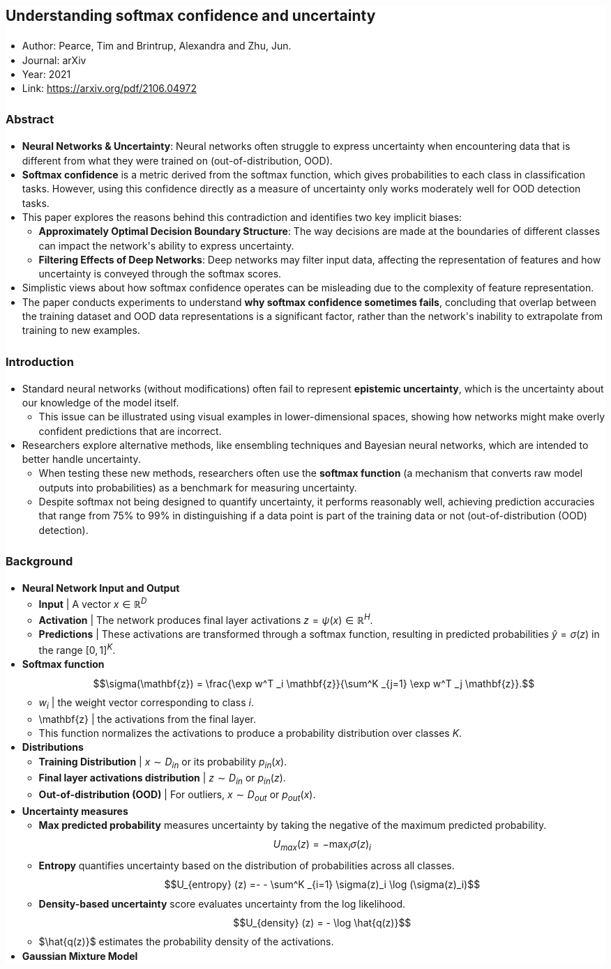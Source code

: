 ## Understanding softmax confidence and uncertainty
- Author: Pearce, Tim and Brintrup, Alexandra and Zhu, Jun.
- Journal: arXiv
- Year: 2021
- Link: https://arxiv.org/pdf/2106.04972


### Abstract
- **Neural Networks & Uncertainty**: Neural networks often struggle to express uncertainty when encountering data that is different from what they were trained on (out-of-distribution, OOD).
- **Softmax confidence** is a metric derived from the softmax function, which gives probabilities to each class in classification tasks. However, using this confidence directly as a measure of uncertainty only works moderately well for OOD detection tasks.
- This paper explores the reasons behind this contradiction and identifies two key implicit biases:
  - **Approximately Optimal Decision Boundary Structure**: The way decisions are made at the boundaries of different classes can impact the network's ability to express uncertainty.
  - **Filtering Effects of Deep Networks**: Deep networks may filter input data, affecting the representation of features and how uncertainty is conveyed through the softmax scores.
- Simplistic views about how softmax confidence operates can be misleading due to the complexity of feature representation.
- The paper conducts experiments to understand **why softmax confidence sometimes fails**, concluding that overlap between the training dataset and OOD data representations is a significant factor, rather than the network's inability to extrapolate from training to new examples.


### Introduction
- Standard neural networks (without modifications) often fail to represent **epistemic uncertainty**, which is the uncertainty about our knowledge of the model itself.
  - This issue can be illustrated using visual examples in lower-dimensional spaces, showing how networks might make overly confident predictions that are incorrect.
- Researchers explore alternative methods, like ensembling techniques and Bayesian neural networks, which are intended to better handle uncertainty.
  - When testing these new methods, researchers often use the **softmax function** (a mechanism that converts raw model outputs into probabilities) as a benchmark for measuring uncertainty.
  - Despite softmax not being designed to quantify uncertainty, it performs reasonably well, achieving prediction accuracies that range from 75% to 99% in distinguishing if a data point is part of the training data or not (out-of-distribution (OOD) detection).

### Background
- **Neural Network Input and Output**
  - **Input** | A vector $x \in\mathbb{R}^D$
  - **Activation** | The network produces final layer activations $z = \psi (x) \in \mathbb{R}^H$.
  - **Predictions** | These activations are transformed through a softmax function, resulting in predicted probabilities $\hat{y} = \sigma(z)$ in the range $[0,1]^K.$
- **Softmax function**
$$\sigma(\mathbf{z}) = \frac{\exp w^T _i \mathbf{z}}{\sum^K _{j=1} \exp w^T _j \mathbf{z}}.$$
  - $w_i$ | the weight vector corresponding to class $i$.
  -  \mathbf{z} | the activations from the final layer.
  - This function normalizes the activations to produce a probability distribution over classes $K$.
- **Distributions**
  - **Training Distribution** | $x \sim D_{in}$ or its probability $p_{in} (x)$.
  - **Final layer activations distribution** |  $z \sim D_{in}$ or $p_{in} (z)$.
  - **Out-of-distribution (OOD)** | For outliers, $x \sim D_{out}$ or $p_{out} (x)$.
- **Uncertainty measures**
  - **Max predicted probability** measures uncertainty by taking the negative of the maximum predicted probability.
$$U_{max} (z) = - \max_i \sigma(z)_i$$
  - **Entropy** quantifies uncertainty based on the distribution of probabilities across all classes.
$$U_{entropy} (z) =- - \sum^K _{i=1} \sigma(z)_i \log (\sigma(z)_i)$$
  - **Density-based uncertainty** score evaluates uncertainty from the log likelihood.
$$U_{density} (z) = - \log \hat{q(z)}$$
  - $\hat{q(z)}$ estimates the probability density of the activations.
- **Gaussian Mixture Model**
